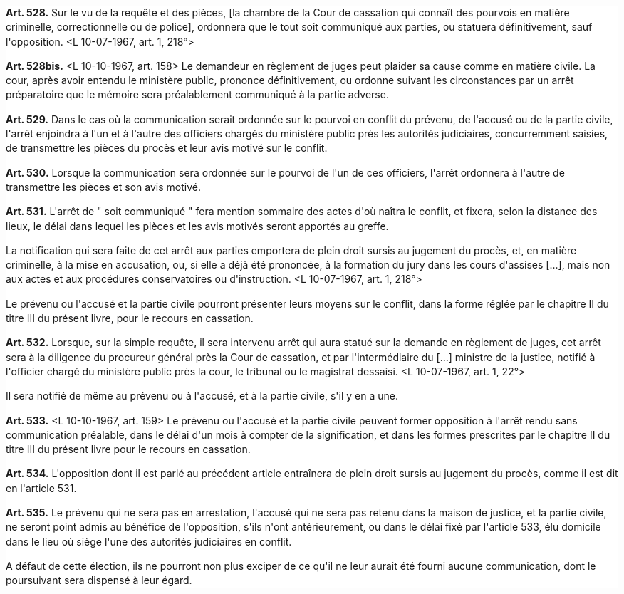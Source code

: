
**Art. 528.** Sur le vu de la requête et des pièces, [la chambre de la Cour de cassation qui connaît des pourvois en matière criminelle, correctionnelle ou de police], ordonnera que le tout soit communiqué aux parties, ou statuera définitivement, sauf l'opposition. <L 10-07-1967, art. 1, 218°>


**Art. 528bis.** <L 10-10-1967, art. 158> Le demandeur en règlement de juges peut plaider sa cause comme en matière civile. La cour, après avoir entendu le ministère public, prononce définitivement, ou ordonne suivant les circonstances par un arrêt préparatoire que le mémoire sera préalablement communiqué à la partie adverse.


**Art. 529.** Dans le cas où la communication serait ordonnée sur le pourvoi en conflit du prévenu, de l'accusé ou de la partie civile, l'arrêt enjoindra à l'un et à l'autre des officiers chargés du ministère public près les autorités judiciaires, concurremment saisies, de transmettre les pièces du procès et leur avis motivé sur le conflit.


**Art. 530.** Lorsque la communication sera ordonnée sur le pourvoi de l'un de ces officiers, l'arrêt ordonnera à l'autre de transmettre les pièces et son avis motivé.


**Art. 531.** L'arrêt de " soit communiqué " fera mention sommaire des actes d'où naîtra le conflit, et fixera, selon la distance des lieux, le délai dans lequel les pièces et les avis motivés seront apportés au greffe.

La notification qui sera faite de cet arrêt aux parties emportera de plein droit sursis au jugement du procès, et, en matière criminelle, à la mise en accusation, ou, si elle a déjà été prononcée, à la formation du jury dans les cours d'assises [...], mais non aux actes et aux procédures conservatoires ou d'instruction. <L 10-07-1967, art. 1, 218°>

Le prévenu ou l'accusé et la partie civile pourront présenter leurs moyens sur le conflit, dans la forme réglée par le chapitre II du titre III du présent livre, pour le recours en cassation.


**Art. 532.** Lorsque, sur la simple requête, il sera intervenu arrêt qui aura statué sur la demande en règlement de juges, cet arrêt sera à la diligence du procureur général près la Cour de cassation, et par l'intermédiaire du [...] ministre de la justice, notifié à l'officier chargé du ministère public près la cour, le tribunal ou le magistrat dessaisi. <L 10-07-1967, art. 1, 22°>

Il sera notifié de même au prévenu ou à l'accusé, et à la partie civile, s'il y en a une.


**Art. 533.** <L 10-10-1967, art. 159> Le prévenu ou l'accusé et la partie civile peuvent former opposition à l'arrêt rendu sans communication préalable, dans le délai d'un mois à compter de la signification, et dans les formes prescrites par le chapitre II du titre III du présent livre pour le recours en cassation.


**Art. 534.** L'opposition dont il est parlé au précédent article entraînera de plein droit sursis au jugement du procès, comme il est dit en l'article 531.


**Art. 535.** Le prévenu qui ne sera pas en arrestation, l'accusé qui ne sera pas retenu dans la maison de justice, et la partie civile, ne seront point admis au bénéfice de l'opposition, s'ils n'ont antérieurement, ou dans le délai fixé par l'article 533, élu domicile dans le lieu où siège l'une des autorités judiciaires en conflit.

A défaut de cette élection, ils ne pourront non plus exciper de ce qu'il ne leur aurait été fourni aucune communication, dont le poursuivant sera dispensé à leur égard.
